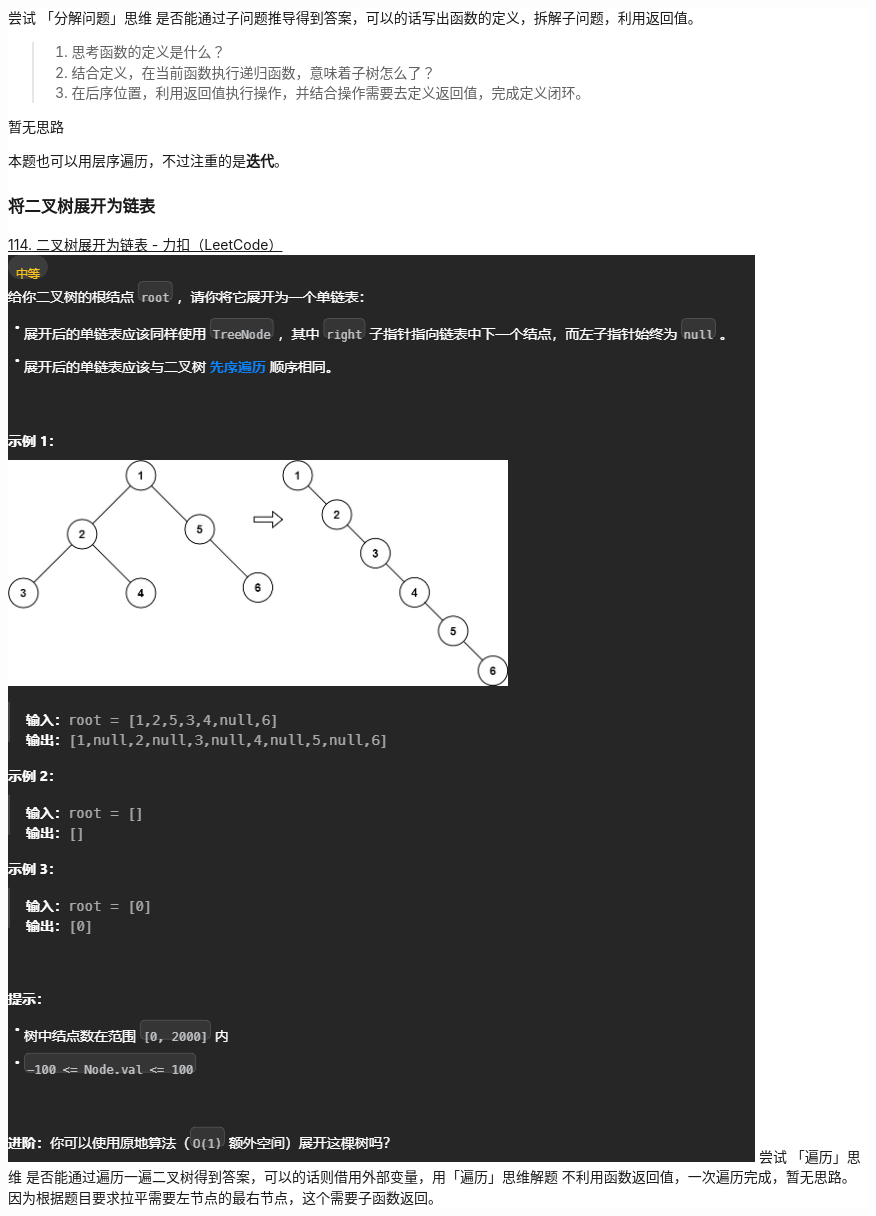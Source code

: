 尝试 「分解问题」思维
是否能通过子问题推导得到答案，可以的话写出函数的定义，拆解子问题，利用返回值。
>
> 1. 思考函数的定义是什么？
> 2. 结合定义，在当前函数执行递归函数，意味着子树怎么了？
> 3. 在后序位置，利用返回值执行操作，并结合操作需要去定义返回值，完成定义闭环。

暂无思路

本题也可以用层序遍历，不过注重的是**迭代**。

### 将二叉树展开为链表

[114. 二叉树展开为链表 - 力扣（LeetCode）](https://leetcode.cn/problems/flatten-binary-tree-to-linked-list/description/)
![](../assets/20240109-16-20-14.png)
尝试 「遍历」思维
是否能通过遍历一遍二叉树得到答案，可以的话则借用外部变量，用「遍历」思维解题
不利用函数返回值，一次遍历完成，暂无思路。因为根据题目要求拉平需要左节点的最右节点，这个需要子函数返回。
